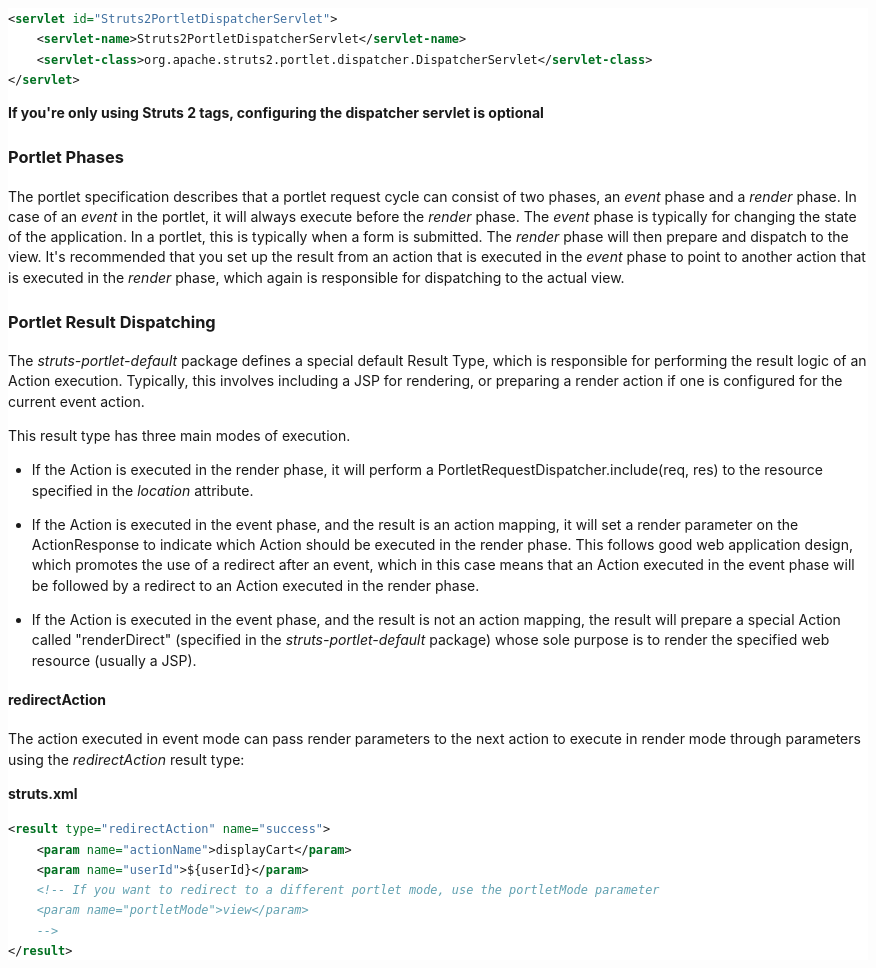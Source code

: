 ```xml
<servlet id="Struts2PortletDispatcherServlet">
    <servlet-name>Struts2PortletDispatcherServlet</servlet-name>
    <servlet-class>org.apache.struts2.portlet.dispatcher.DispatcherServlet</servlet-class>
</servlet>
```

**If you're only using Struts 2 tags, configuring the dispatcher servlet is optional**

### Portlet Phases

The portlet specification describes that a portlet request cycle can consist of two phases, an _event_  phase and a _render_  phase. In case of an _event_  in the portlet, it will always execute before the _render_  phase. The _event_  phase is typically for changing the state of the application. In a portlet, this is typically when a form is submitted. The _render_  phase will then prepare and dispatch to the view. It's recommended that you set up the result from an action that is executed in the _event_  phase to point to another action that is executed in the _render_  phase, which again is responsible for dispatching to the actual view.

### Portlet Result Dispatching

The _struts-portlet-default_  package defines a special default Result Type, which is responsible for performing the result logic of an Action execution. Typically, this involves including a JSP for rendering, or preparing a render action if one is configured for the current event action.

This result type has three main modes of execution.

+ If the Action is executed in the render phase, it will perform a PortletRequestDispatcher.include(req, res) to the resource specified in the _location_  attribute.

+ If the Action is executed in the event phase, and the result is an action mapping, it will set a render parameter on the ActionResponse to indicate which Action should be executed in the render phase. This follows good web application design, which promotes the use of a redirect after an event, which in this case means that an Action executed in the event phase will be followed by a redirect to an Action executed in the render phase.

+ If the Action is executed in the event phase, and the result is not an action mapping, the result will prepare a special Action called "renderDirect" (specified in the _struts-portlet-default_  package) whose sole purpose is to render the specified web resource (usually a JSP).

#### redirectAction

The action executed in event mode can pass render parameters to the next action to execute in render mode through parameters using the _redirectAction_  result type:

**struts.xml**

```xml
<result type="redirectAction" name="success">
    <param name="actionName">displayCart</param>
    <param name="userId">${userId}</param>  
    <!-- If you want to redirect to a different portlet mode, use the portletMode parameter 
    <param name="portletMode">view</param>
    -->
</result>
```

